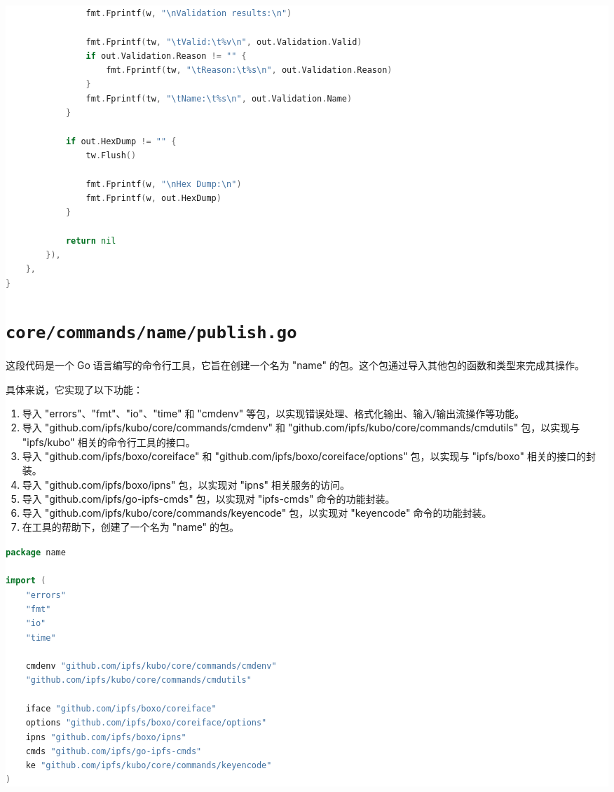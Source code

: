 ```go
				fmt.Fprintf(w, "\nValidation results:\n")

				fmt.Fprintf(tw, "\tValid:\t%v\n", out.Validation.Valid)
				if out.Validation.Reason != "" {
					fmt.Fprintf(tw, "\tReason:\t%s\n", out.Validation.Reason)
				}
				fmt.Fprintf(tw, "\tName:\t%s\n", out.Validation.Name)
			}

			if out.HexDump != "" {
				tw.Flush()

				fmt.Fprintf(w, "\nHex Dump:\n")
				fmt.Fprintf(w, out.HexDump)
			}

			return nil
		}),
	},
}

```

# `core/commands/name/publish.go`

这段代码是一个 Go 语言编写的命令行工具，它旨在创建一个名为 "name" 的包。这个包通过导入其他包的函数和类型来完成其操作。

具体来说，它实现了以下功能：

1. 导入 "errors"、"fmt"、"io"、"time" 和 "cmdenv" 等包，以实现错误处理、格式化输出、输入/输出流操作等功能。
2. 导入 "github.com/ipfs/kubo/core/commands/cmdenv" 和 "github.com/ipfs/kubo/core/commands/cmdutils" 包，以实现与 "ipfs/kubo" 相关的命令行工具的接口。
3. 导入 "github.com/ipfs/boxo/coreiface" 和 "github.com/ipfs/boxo/coreiface/options" 包，以实现与 "ipfs/boxo" 相关的接口的封装。
4. 导入 "github.com/ipfs/boxo/ipns" 包，以实现对 "ipns" 相关服务的访问。
5. 导入 "github.com/ipfs/go-ipfs-cmds" 包，以实现对 "ipfs-cmds" 命令的功能封装。
6. 导入 "github.com/ipfs/kubo/core/commands/keyencode" 包，以实现对 "keyencode" 命令的功能封装。
7. 在工具的帮助下，创建了一个名为 "name" 的包。


```go
package name

import (
	"errors"
	"fmt"
	"io"
	"time"

	cmdenv "github.com/ipfs/kubo/core/commands/cmdenv"
	"github.com/ipfs/kubo/core/commands/cmdutils"

	iface "github.com/ipfs/boxo/coreiface"
	options "github.com/ipfs/boxo/coreiface/options"
	ipns "github.com/ipfs/boxo/ipns"
	cmds "github.com/ipfs/go-ipfs-cmds"
	ke "github.com/ipfs/kubo/core/commands/keyencode"
)

```

